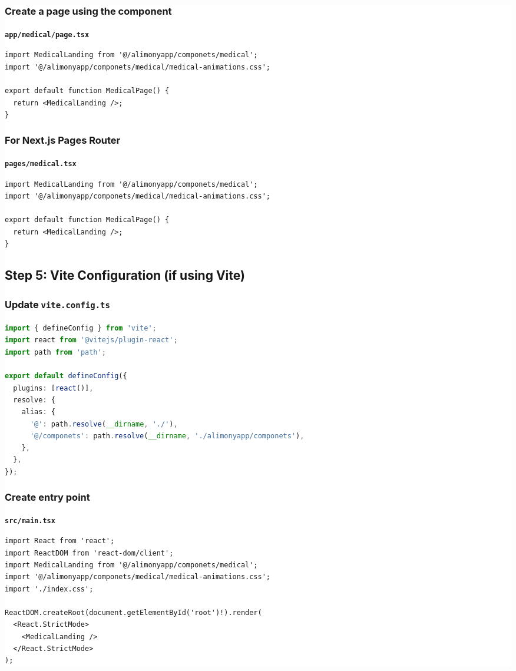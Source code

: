 ### Create a page using the component

**`app/medical/page.tsx`**

```tsx
import MedicalLanding from '@/alimonyapp/componets/medical';
import '@/alimonyapp/componets/medical/medical-animations.css';

export default function MedicalPage() {
  return <MedicalLanding />;
}
```

### For Next.js Pages Router

**`pages/medical.tsx`**

```tsx
import MedicalLanding from '@/alimonyapp/componets/medical';
import '@/alimonyapp/componets/medical/medical-animations.css';

export default function MedicalPage() {
  return <MedicalLanding />;
}
```

## Step 5: Vite Configuration (if using Vite)

### Update `vite.config.ts`

```ts
import { defineConfig } from 'vite';
import react from '@vitejs/plugin-react';
import path from 'path';

export default defineConfig({
  plugins: [react()],
  resolve: {
    alias: {
      '@': path.resolve(__dirname, './'),
      '@/componets': path.resolve(__dirname, './alimonyapp/componets'),
    },
  },
});
```

### Create entry point

**`src/main.tsx`**

```tsx
import React from 'react';
import ReactDOM from 'react-dom/client';
import MedicalLanding from '@/alimonyapp/componets/medical';
import '@/alimonyapp/componets/medical/medical-animations.css';
import './index.css';

ReactDOM.createRoot(document.getElementById('root')!).render(
  <React.StrictMode>
    <MedicalLanding />
  </React.StrictMode>
);
```
